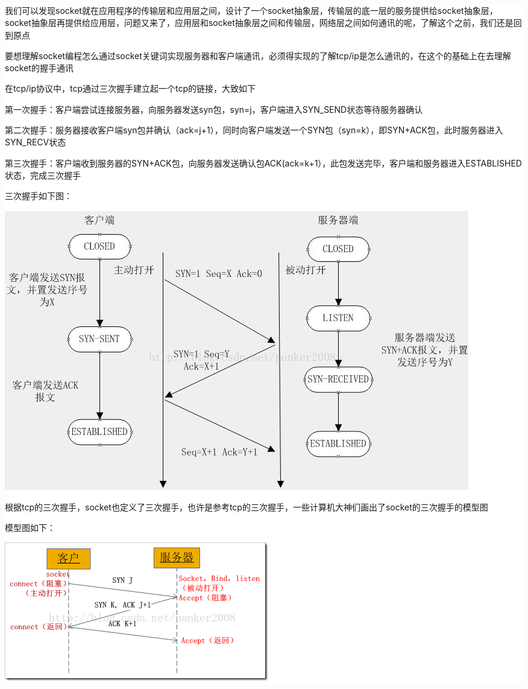 我们可以发现socket就在应用程序的传输层和应用层之间，设计了一个socket抽象层，传输层的底一层的服务提供给socket抽象层，socket抽象层再提供给应用层，问题又来了，应用层和socket抽象层之间和传输层，网络层之间如何通讯的呢，了解这个之前，我们还是回到原点

  要想理解socket编程怎么通过socket关键词实现服务器和客户端通讯，必须得实现的了解tcp/ip是怎么通讯的，在这个的基础上在去理解socket的握手通讯

  在tcp/ip协议中，tcp通过三次握手建立起一个tcp的链接，大致如下

   第一次握手：客户端尝试连接服务器，向服务器发送syn包，syn=j，客户端进入SYN_SEND状态等待服务器确认

  第二次握手：服务器接收客户端syn包并确认（ack=j+1），同时向客户端发送一个SYN包（syn=k），即SYN+ACK包，此时服务器进入SYN_RECV状态

  第三次握手：客户端收到服务器的SYN+ACK包，向服务器发送确认包ACK(ack=k+1），此包发送完毕，客户端和服务器进入ESTABLISHED状态，完成三次握手

  三次握手如下图：

![20150615142700226](/assets/blog_res/2022-04-15-tcp-udp.assets/20150615142700226-16500283497474.jpg)

   根据tcp的三次握手，socket也定义了三次握手，也许是参考tcp的三次握手，一些计算机大神们画出了socket的三次握手的模型图

   模型图如下：

  ![20150615144404136](/assets/blog_res/2022-04-15-tcp-udp.assets/20150615144404136-16500283565405.png)
